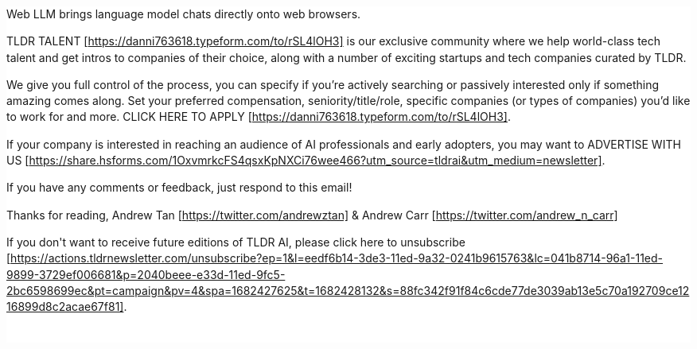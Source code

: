 Web LLM brings language model chats directly onto web browsers. 

TLDR TALENT [https://danni763618.typeform.com/to/rSL4lOH3] is our
exclusive community where we help world-class tech talent and get
intros to companies of their choice, along with a number of exciting
startups and tech companies curated by TLDR.

We give you full control of the process, you can specify if you’re
actively searching or passively interested only if something amazing
comes along. Set your preferred compensation, seniority/title/role,
specific companies (or types of companies) you’d like to work for
and more. CLICK HERE TO APPLY
[https://danni763618.typeform.com/to/rSL4lOH3].

If your company is interested in reaching an audience of AI
professionals and early adopters, you may want to ADVERTISE WITH US
[https://share.hsforms.com/1OxvmrkcFS4qsxKpNXCi76wee466?utm_source=tldrai&utm_medium=newsletter].


If you have any comments or feedback, just respond to this email! 

Thanks for reading, 
Andrew Tan [https://twitter.com/andrewztan] & Andrew Carr
[https://twitter.com/andrew_n_carr] 

If you don't want to receive future editions of TLDR AI, please click
here to unsubscribe
[https://actions.tldrnewsletter.com/unsubscribe?ep=1&l=eedf6b14-3de3-11ed-9a32-0241b9615763&lc=041b8714-96a1-11ed-9899-3729ef006681&p=2040beee-e33d-11ed-9fc5-2bc6598699ec&pt=campaign&pv=4&spa=1682427625&t=1682428132&s=88fc342f91f84c6cde77de3039ab13e5c70a192709ce1216899d8c2acae67f81].


 